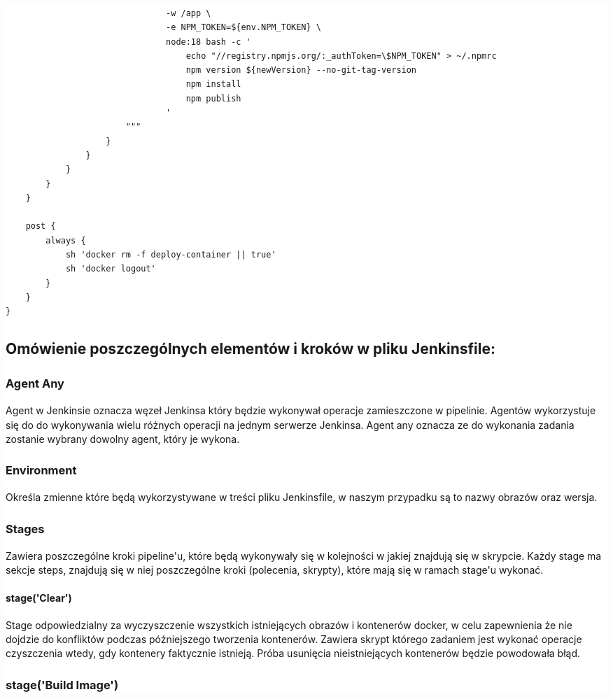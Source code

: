 ```
                                -w /app \
                                -e NPM_TOKEN=${env.NPM_TOKEN} \
                                node:18 bash -c '
                                    echo "//registry.npmjs.org/:_authToken=\$NPM_TOKEN" > ~/.npmrc
                                    npm version ${newVersion} --no-git-tag-version
                                    npm install
                                    npm publish
                                '
                        """
                    }
                }
            }
        }
    }

    post {
        always {
            sh 'docker rm -f deploy-container || true'
            sh 'docker logout'
        }
    }
}
```
## Omówienie poszczególnych elementów i kroków w pliku Jenkinsfile:

### Agent Any

Agent w Jenkinsie oznacza węzeł Jenkinsa który będzie wykonywał operacje zamieszczone w pipelinie. Agentów wykorzystuje się do do wykonywania wielu różnych operacji na jednym serwerze Jenkinsa. Agent any oznacza ze do wykonania zadania zostanie wybrany dowolny agent, który je wykona.
### Environment

Określa zmienne które będą wykorzystywane w treści pliku Jenkinsfile, w naszym przypadku są to nazwy obrazów oraz wersja.

### Stages

Zawiera poszczególne kroki pipeline'u, które będą wykonywały się w kolejności w jakiej znajdują się w skrypcie. Każdy stage ma sekcje steps, znajdują się w niej poszczególne kroki (polecenia, skrypty), które mają się w ramach stage'u wykonać.

#### stage('Clear')

Stage odpowiedzialny za wyczyszczenie wszystkich istniejących obrazów i kontenerów docker, w celu zapewnienia że nie dojdzie do konfliktów podczas późniejszego tworzenia kontenerów.  Zawiera skrypt którego zadaniem jest wykonać operacje czyszczenia wtedy, gdy kontenery faktycznie istnieją. Próba usunięcia nieistniejących kontenerów będzie powodowała błąd.

### stage('Build Image')

